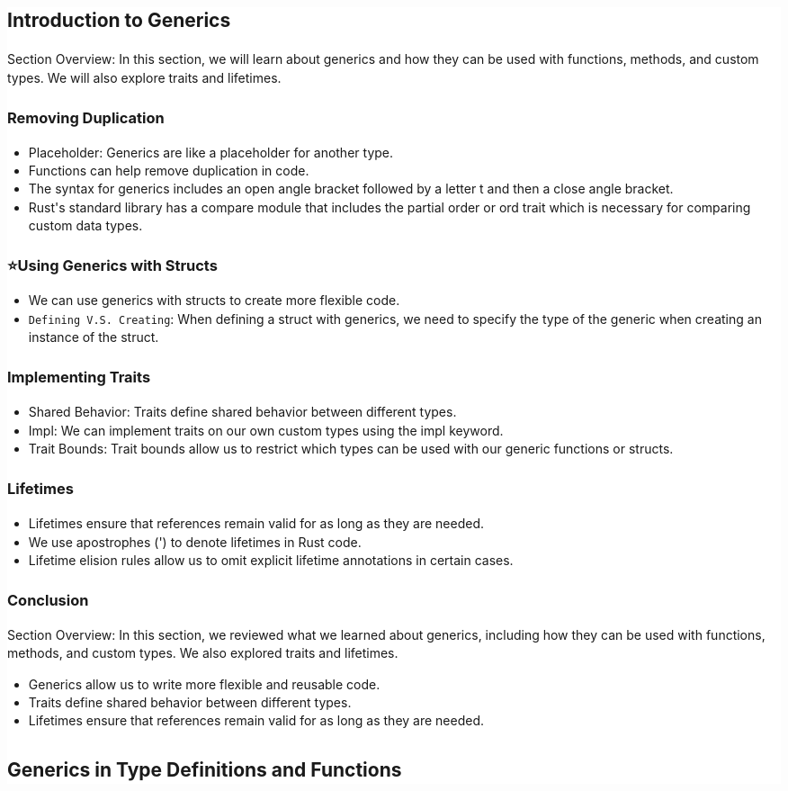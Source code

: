 




## Introduction to Generics

Section Overview: In this section, we will learn about generics and how they can be used with functions, methods, and
custom types. We will also explore traits and lifetimes.

### Removing Duplication

- Placeholder: Generics are like a placeholder for another type.
- Functions can help remove duplication in code.
- The syntax for generics includes an open angle bracket followed by a letter t and then a close angle bracket.
- Rust's standard library has a compare module that includes the partial order or ord trait which is necessary for
  comparing custom data types.

### ⭐️Using Generics with Structs

- We can use generics with structs to create more flexible code.
- `Defining V.S. Creating`: When defining a struct with generics, we need to specify the type of the generic when
  creating an instance of the
  struct.

### Implementing Traits

- Shared Behavior: Traits define shared behavior between different types.
- Impl: We can implement traits on our own custom types using the impl keyword.
- Trait Bounds: Trait bounds allow us to restrict which types can be used with our generic functions or structs.

### Lifetimes

- Lifetimes ensure that references remain valid for as long as they are needed.
- We use apostrophes (') to denote lifetimes in Rust code.
- Lifetime elision rules allow us to omit explicit lifetime annotations in certain cases.

### Conclusion

Section Overview: In this section, we reviewed what we learned about generics, including how they can be used with
functions, methods, and custom types. We also explored traits and lifetimes.

- Generics allow us to write more flexible and reusable code.
- Traits define shared behavior between different types.
- Lifetimes ensure that references remain valid for as long as they are needed.

## Generics in Type Definitions and Functions
